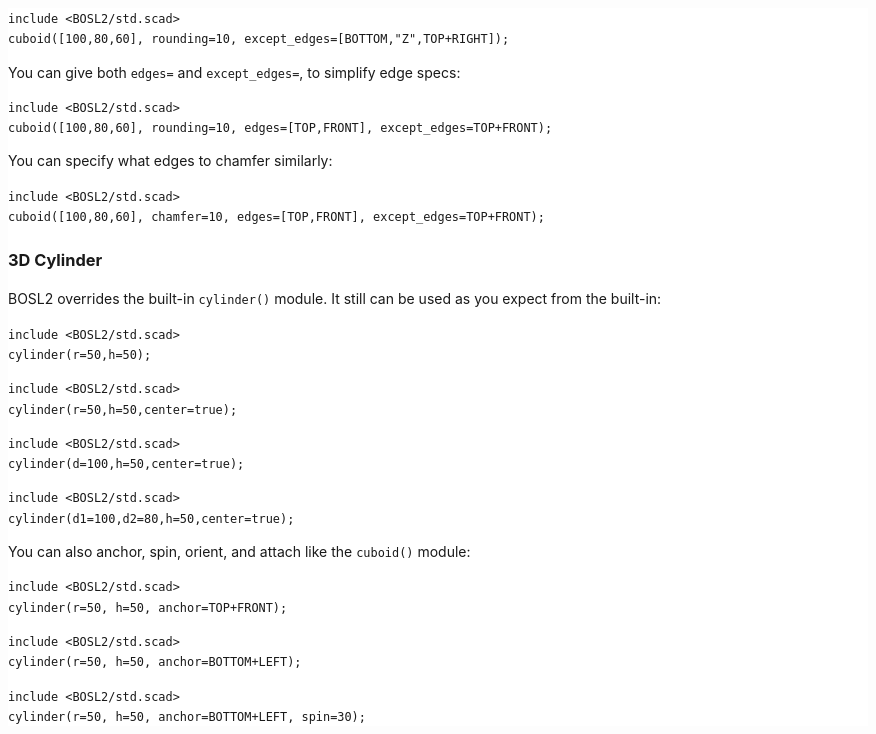```openscad-3D
include <BOSL2/std.scad>
cuboid([100,80,60], rounding=10, except_edges=[BOTTOM,"Z",TOP+RIGHT]);
```

You can give both `edges=` and `except_edges=`, to simplify edge specs:

```openscad-3D
include <BOSL2/std.scad>
cuboid([100,80,60], rounding=10, edges=[TOP,FRONT], except_edges=TOP+FRONT);
```

You can specify what edges to chamfer similarly:

```openscad-3D
include <BOSL2/std.scad>
cuboid([100,80,60], chamfer=10, edges=[TOP,FRONT], except_edges=TOP+FRONT);
```


### 3D Cylinder
BOSL2 overrides the built-in `cylinder()` module.  It still can be used as you
expect from the built-in:

```openscad-3D
include <BOSL2/std.scad>
cylinder(r=50,h=50);
```

```openscad-3D
include <BOSL2/std.scad>
cylinder(r=50,h=50,center=true);
```

```openscad-3D
include <BOSL2/std.scad>
cylinder(d=100,h=50,center=true);
```

```openscad-3D
include <BOSL2/std.scad>
cylinder(d1=100,d2=80,h=50,center=true);
```

You can also anchor, spin, orient, and attach like the `cuboid()` module:

```openscad-3D
include <BOSL2/std.scad>
cylinder(r=50, h=50, anchor=TOP+FRONT);
```

```openscad-3D
include <BOSL2/std.scad>
cylinder(r=50, h=50, anchor=BOTTOM+LEFT);
```

```openscad-3D
include <BOSL2/std.scad>
cylinder(r=50, h=50, anchor=BOTTOM+LEFT, spin=30);
```
